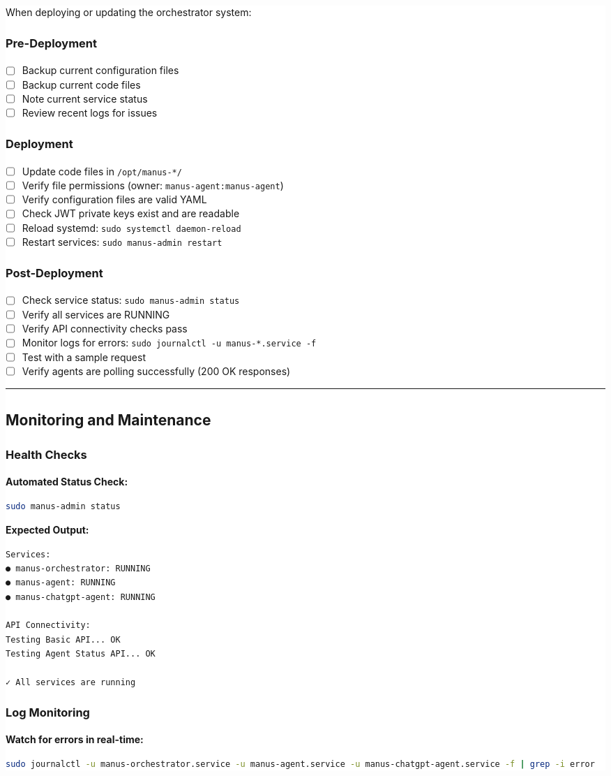 When deploying or updating the orchestrator system:

### Pre-Deployment
- [ ] Backup current configuration files
- [ ] Backup current code files
- [ ] Note current service status
- [ ] Review recent logs for issues

### Deployment
- [ ] Update code files in `/opt/manus-*/`
- [ ] Verify file permissions (owner: `manus-agent:manus-agent`)
- [ ] Verify configuration files are valid YAML
- [ ] Check JWT private keys exist and are readable
- [ ] Reload systemd: `sudo systemctl daemon-reload`
- [ ] Restart services: `sudo manus-admin restart`

### Post-Deployment
- [ ] Check service status: `sudo manus-admin status`
- [ ] Verify all services are RUNNING
- [ ] Verify API connectivity checks pass
- [ ] Monitor logs for errors: `sudo journalctl -u manus-*.service -f`
- [ ] Test with a sample request
- [ ] Verify agents are polling successfully (200 OK responses)

---

## Monitoring and Maintenance

### Health Checks

**Automated Status Check:**
```bash
sudo manus-admin status
```

**Expected Output:**
```
Services:
● manus-orchestrator: RUNNING
● manus-agent: RUNNING
● manus-chatgpt-agent: RUNNING

API Connectivity:
Testing Basic API... OK
Testing Agent Status API... OK

✓ All services are running
```

### Log Monitoring

**Watch for errors in real-time:**
```bash
sudo journalctl -u manus-orchestrator.service -u manus-agent.service -u manus-chatgpt-agent.service -f | grep -i error
```
